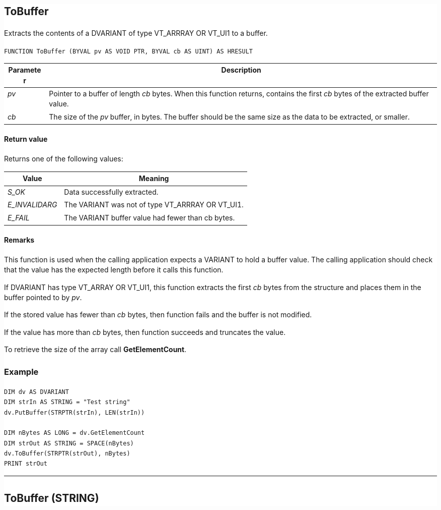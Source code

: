 ## <a name="tobuffer"></a>ToBuffer

Extracts the contents of a DVARIANT of type VT_ARRRAY OR VT_UI1 to a buffer.

```
FUNCTION ToBuffer (BYVAL pv AS VOID PTR, BYVAL cb AS UINT) AS HRESULT
```

| Parameter  | Description |
| ---------- | ----------- |
| *pv* | Pointer to a buffer of length *cb* bytes. When this function returns, contains the first *cb* bytes of the extracted buffer value. |
| *cb* | The size of the *pv* buffer, in bytes. The buffer should be the same size as the data to be extracted, or smaller. |

#### Return value

Returns one of the following values:

| Value      | Meaning |
| ---------- | ----------- |
| *S_OK* | Data successfully extracted. |
| *E_INVALIDARG* | The VARIANT was not of type VT_ARRRAY OR VT_UI1. |
| *E_FAIL* |The VARIANT buffer value had fewer than cb bytes. |

#### Remarks

This function is used when the calling application expects a VARIANT to hold a buffer value. The calling application should check that the value has the expected length before it calls this function.

If DVARIANT has type VT_ARRAY OR VT_UI1, this function extracts the first *cb* bytes from the structure and places them in the buffer pointed to by *pv*.

If the stored value has fewer than *cb* bytes, then function fails and the buffer is not modified.

If the value has more than *cb* bytes, then function succeeds and truncates the value.

To retrieve the size of the array call **GetElementCount**.

### Example
```
DIM dv AS DVARIANT
DIM strIn AS STRING = "Test string"
dv.PutBuffer(STRPTR(strIn), LEN(strIn))

DIM nBytes AS LONG = dv.GetElementCount
DIM strOut AS STRING = SPACE(nBytes)
dv.ToBuffer(STRPTR(strOut), nBytes)
PRINT strOut
```
---

## <a name="tobufferstring"></a>ToBuffer (STRING)
